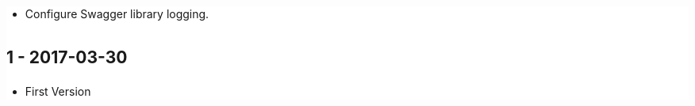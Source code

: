 - Configure Swagger library logging.

## 1 - 2017-03-30

- First Version

[38]: https://github.com/zaproxy/zap-extensions/releases/openapi-v38
[37]: https://github.com/zaproxy/zap-extensions/releases/openapi-v37
[36]: https://github.com/zaproxy/zap-extensions/releases/openapi-v36
[35]: https://github.com/zaproxy/zap-extensions/releases/openapi-v35
[34]: https://github.com/zaproxy/zap-extensions/releases/openapi-v34
[33]: https://github.com/zaproxy/zap-extensions/releases/openapi-v33
[32]: https://github.com/zaproxy/zap-extensions/releases/openapi-v32
[31]: https://github.com/zaproxy/zap-extensions/releases/openapi-v31
[30]: https://github.com/zaproxy/zap-extensions/releases/openapi-v30
[29]: https://github.com/zaproxy/zap-extensions/releases/openapi-v29
[28]: https://github.com/zaproxy/zap-extensions/releases/openapi-v28
[27]: https://github.com/zaproxy/zap-extensions/releases/openapi-v27
[26]: https://github.com/zaproxy/zap-extensions/releases/openapi-v26
[25]: https://github.com/zaproxy/zap-extensions/releases/openapi-v25
[24]: https://github.com/zaproxy/zap-extensions/releases/openapi-v24
[23]: https://github.com/zaproxy/zap-extensions/releases/openapi-v23
[22]: https://github.com/zaproxy/zap-extensions/releases/openapi-v22
[21]: https://github.com/zaproxy/zap-extensions/releases/openapi-v21
[20]: https://github.com/zaproxy/zap-extensions/releases/openapi-v20
[19]: https://github.com/zaproxy/zap-extensions/releases/openapi-v19
[18]: https://github.com/zaproxy/zap-extensions/releases/openapi-v18
[17]: https://github.com/zaproxy/zap-extensions/releases/openapi-v17
[16]: https://github.com/zaproxy/zap-extensions/releases/openapi-v16
[15]: https://github.com/zaproxy/zap-extensions/releases/openapi-v15
[14]: https://github.com/zaproxy/zap-extensions/releases/openapi-v14
[13]: https://github.com/zaproxy/zap-extensions/releases/openapi-v13
